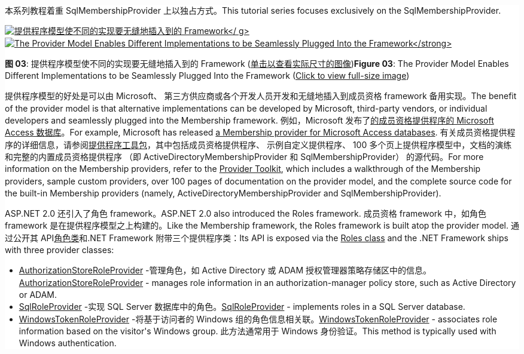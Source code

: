 <span data-ttu-id="8dd82-245">本系列教程着重 SqlMembershipProvider 上以独占方式。</span><span class="sxs-lookup"><span data-stu-id="8dd82-245">This tutorial series focuses exclusively on the SqlMembershipProvider.</span></span>


<span data-ttu-id="8dd82-246">[![提供程序模型使不同的实现要无缝地插入到的 Framework&lt;/ g&gt;](security-basics-and-asp-net-support-cs/_static/image4.png)](security-basics-and-asp-net-support-cs/_static/image3.png)</span><span class="sxs-lookup"><span data-stu-id="8dd82-246">[![The Provider Model Enables Different Implementations to be Seamlessly Plugged Into the Framework&lt;/strong&gt;](security-basics-and-asp-net-support-cs/_static/image4.png)](security-basics-and-asp-net-support-cs/_static/image3.png)</span></span>

<span data-ttu-id="8dd82-247">**图 03**: 提供程序模型使不同的实现要无缝地插入到的 Framework ([单击以查看实际尺寸的图像](security-basics-and-asp-net-support-cs/_static/image5.png))</span><span class="sxs-lookup"><span data-stu-id="8dd82-247">**Figure 03**: The Provider Model Enables Different Implementations to be Seamlessly Plugged Into the Framework ([Click to view full-size image](security-basics-and-asp-net-support-cs/_static/image5.png))</span></span>


<span data-ttu-id="8dd82-248">提供程序模型的好处是可以由 Microsoft、 第三方供应商或各个开发人员开发和无缝地插入到成员资格 framework 备用实现。</span><span class="sxs-lookup"><span data-stu-id="8dd82-248">The benefit of the provider model is that alternative implementations can be developed by Microsoft, third-party vendors, or individual developers and seamlessly plugged into the Membership framework.</span></span> <span data-ttu-id="8dd82-249">例如，Microsoft 发布了[的成员资格提供程序的 Microsoft Access 数据库](https://download.microsoft.com/download/5/5/b/55bc291f-4316-4fd7-9269-dbf9edbaada8/sampleaccessproviders.vsi)。</span><span class="sxs-lookup"><span data-stu-id="8dd82-249">For example, Microsoft has released [a Membership provider for Microsoft Access databases](https://download.microsoft.com/download/5/5/b/55bc291f-4316-4fd7-9269-dbf9edbaada8/sampleaccessproviders.vsi).</span></span> <span data-ttu-id="8dd82-250">有关成员资格提供程序的详细信息，请参阅[提供程序工具包](https://msdn.microsoft.com/asp.net/aa336558.aspx)，其中包括成员资格提供程序、 示例自定义提供程序、 100 多个页上提供程序模型中，文档的演练和完整的内置成员资格提供程序 （即 ActiveDirectoryMembershipProvider 和 SqlMembershipProvider） 的源代码。</span><span class="sxs-lookup"><span data-stu-id="8dd82-250">For more information on the Membership providers, refer to the [Provider Toolkit](https://msdn.microsoft.com/asp.net/aa336558.aspx), which includes a walkthrough of the Membership providers, sample custom providers, over 100 pages of documentation on the provider model, and the complete source code for the built-in Membership providers (namely, ActiveDirectoryMembershipProvider and SqlMembershipProvider).</span></span>

<span data-ttu-id="8dd82-251">ASP.NET 2.0 还引入了角色 framework。</span><span class="sxs-lookup"><span data-stu-id="8dd82-251">ASP.NET 2.0 also introduced the Roles framework.</span></span> <span data-ttu-id="8dd82-252">成员资格 framework 中，如角色 framework 是在提供程序模型之上构建的。</span><span class="sxs-lookup"><span data-stu-id="8dd82-252">Like the Membership framework, the Roles framework is built atop the provider model.</span></span> <span data-ttu-id="8dd82-253">通过公开其 API[角色类](https://msdn.microsoft.com/library/system.web.security.roles.aspx)和.NET Framework 附带三个提供程序类：</span><span class="sxs-lookup"><span data-stu-id="8dd82-253">Its API is exposed via the [Roles class](https://msdn.microsoft.com/library/system.web.security.roles.aspx) and the .NET Framework ships with three provider classes:</span></span>

- <span data-ttu-id="8dd82-254">[AuthorizationStoreRoleProvider](https://msdn.microsoft.com/library/system.web.security.authorizationstoreroleprovider.aspx) -管理角色，如 Active Directory 或 ADAM 授权管理器策略存储区中的信息。</span><span class="sxs-lookup"><span data-stu-id="8dd82-254">[AuthorizationStoreRoleProvider](https://msdn.microsoft.com/library/system.web.security.authorizationstoreroleprovider.aspx) - manages role information in an authorization-manager policy store, such as Active Directory or ADAM.</span></span>
- <span data-ttu-id="8dd82-255">[SqlRoleProvider](https://msdn.microsoft.com/library/system.web.security.sqlroleprovider.aspx) -实现 SQL Server 数据库中的角色。</span><span class="sxs-lookup"><span data-stu-id="8dd82-255">[SqlRoleProvider](https://msdn.microsoft.com/library/system.web.security.sqlroleprovider.aspx) - implements roles in a SQL Server database.</span></span>
- <span data-ttu-id="8dd82-256">[WindowsTokenRoleProvider](https://msdn.microsoft.com/library/system.web.security.windowstokenroleprovider.aspx) -将基于访问者的 Windows 组的角色信息相关联。</span><span class="sxs-lookup"><span data-stu-id="8dd82-256">[WindowsTokenRoleProvider](https://msdn.microsoft.com/library/system.web.security.windowstokenroleprovider.aspx) - associates role information based on the visitor's Windows group.</span></span> <span data-ttu-id="8dd82-257">此方法通常用于 Windows 身份验证。</span><span class="sxs-lookup"><span data-stu-id="8dd82-257">This method is typically used with Windows authentication.</span></span>
